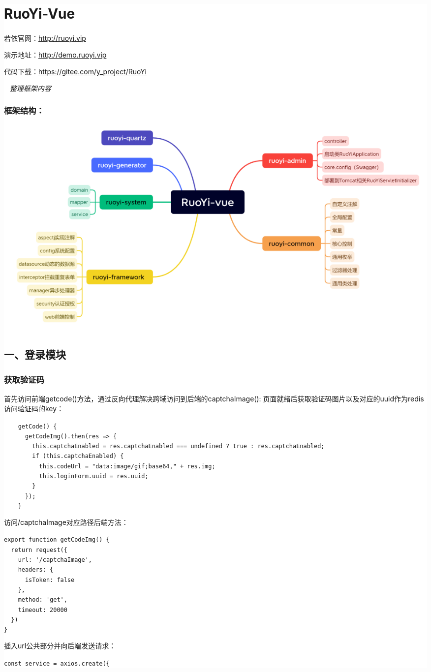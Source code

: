 # RuoYi-Vue
若依官网：http://ruoyi.vip

演示地址：http://demo.ruoyi.vip

代码下载：https://gitee.com/y_project/RuoYi

&nbsp;&nbsp;&nbsp;*整理框架内容*
### 框架结构：![](2023-05-12-13-09-57.png)
## 一、登录模块
### 获取验证码
首先访问前端getcode()方法，通过反向代理解决跨域访问到后端的captchaImage():
页面就绪后获取验证码图片以及对应的uuid作为redis访问验证码的key：
```
    getCode() {
      getCodeImg().then(res => {
        this.captchaEnabled = res.captchaEnabled === undefined ? true : res.captchaEnabled;
        if (this.captchaEnabled) {
          this.codeUrl = "data:image/gif;base64," + res.img;
          this.loginForm.uuid = res.uuid;
        }
      });
    }
```
访问/captchaImage对应路径后端方法：
```
export function getCodeImg() {
  return request({
    url: '/captchaImage',
    headers: {
      isToken: false
    },
    method: 'get',
    timeout: 20000
  })
}
```
插入url公共部分并向后端发送请求：
```
const service = axios.create({
```